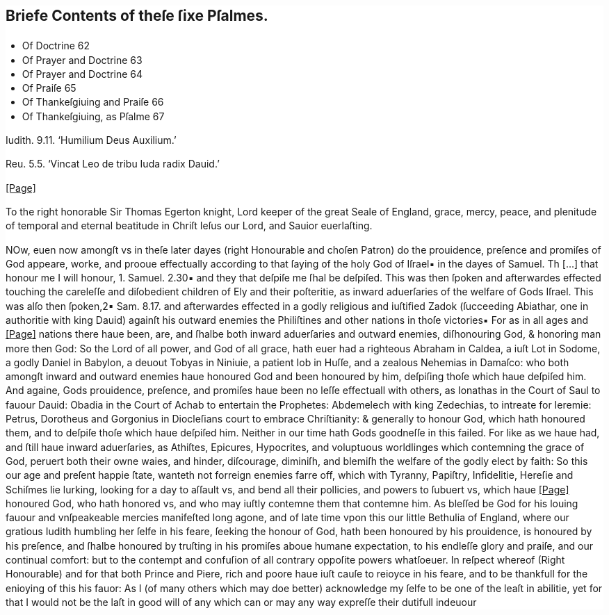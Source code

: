 ## Briefe Contents of theſe ſixe Pſalmes.

  * Of Doctrine 62
  * Of Prayer and Doctrine 63
  * Of Prayer and Doctrine 64
  * Of Praiſe 65
  * Of Thankeſgiuing and Praiſe 66
  * Of Thankeſgiuing, as Pſalme 67

Iudith. 9.11. ‘Humilium Deus Auxilium.’

Reu. 5.5. ‘Vincat Leo de tribu Iuda radix Dauid.’

[[Page]](http://eebo.chadwyck.com/downloadtiff?vid=5457&page=3)

To the right honorable Sir Tho­mas Egerton knight, Lord keeper of the great
Seale of England, grace, mercy, peace, and plenitude of temporal and eternal
beatitude in Chriſt Ieſus our Lord, and Sauior euerlaſting.

NOw, euen now amongſt vs in theſe later dayes (right Honourable and choſen
Patron) do the prouidence, preſence and promiſes of God ap­peare, worke, and
prooue effectual­ly according to that ſaying of the holy God of Iſ­rael▪ in
the dayes of Samuel. Th [...] that honour me I will honour, 1\. Samuel. 2.30▪
and they that deſpiſe me ſhal be deſpi­ſed. This was then ſpoken and
afterwardes effe­cted touching the careleſſe and diſobedient chil­dren of Ely
and their poſteritie, as inward aduer­ſaries of the welfare of Gods Iſrael.
This was alſo then ſpoken,2▪ Sam. 8.17. and afterwardes effected in a godly
religious and iuſtified Zadok (ſucceeding Abia­thar, one in authoritie with
king Dauid) againſt his outward enemies the Philiſtines and other nations in
thoſe victories▪ For as in all ages and
[[Page]](http://eebo.chadwyck.com/downloadtiff?vid=5457&page=4) nations there
haue been, are, and ſhalbe both in­ward aduerſaries and outward enemies,
diſho­nouring God, & honoring man more then God: So the Lord of all power, and
God of all grace, hath euer had a righteous Abraham in Caldea, a iuſt Lot in
Sodome, a godly Daniel in Babylon, a deuout Tobyas in Niniuie, a patient Iob
in Huſſe, and a zealous Nehemias in Damaſco: who both amongſt inward and
outward enemies haue ho­noured God and been honoured by him, deſpi­ſing thoſe
which haue deſpiſed him. And againe, Gods prouidence, preſence, and promiſes
haue been no leſſe effectuall with others, as Ionathas in the Court of Saul to
fauour Dauid: Obadia in the Court of Achab to entertain the Prophetes:
Abdemelech with king Zedechias, to intreate for Ieremie: Petrus, Dorotheus and
Gorgonius in Dio­cleſians court to embrace Chriſtianity: & general­ly to
honour God, which hath honoured them, and to deſpiſe thoſe which haue deſpiſed
him. Neither in our time hath Gods goodneſſe in this failed. For like as we
haue had, and ſtill haue in­ward aduerſaries, as Athiſtes, Epicures,
Hypocrites, and voluptuous worldlinges which contemning the grace of God,
peruert both their owne waies, and hinder, diſcourage, diminiſh, and blemiſh
the welfare of the godly elect by faith: So this our age and preſent happie
ſtate, wanteth not forreign enemies farre off, which with Tyranny, Papi­ſtry,
Infidelitie, Hereſie and Schiſmes lie lurking, looking for a day to aſſault
vs, and bend all their pollicies, and powers to ſubuert vs, which haue
[[Page]](http://eebo.chadwyck.com/downloadtiff?vid=5457&page=4) honoured God,
who hath honored vs, and who may iuſtly contemne them that contemne him. As
bleſſed be God for his louing fauour and vn­ſpeakeable mercies manifeſted long
agone, and of late time vpon this our little Bethulia of Eng­land, where our
gratious Iudith humbling her ſelfe in his feare, ſeeking the honour of God,
hath been honoured by his prouidence, is honoured by his preſence, and ſhalbe
honoured by truſting in his promiſes aboue humane expectation, to his endleſſe
glory and praiſe, and our continual com­fort: but to the contempt and
confuſion of all contrary oppoſite powers whatſoeuer. In reſpect whereof
(Right Honourable) and for that both Prince and Piere, rich and poore haue
iuſt cauſe to reioyce in his feare, and to be thankfull for the enioying of
this his fauor: As I (of many others which may doe better) acknowledge my
ſelfe to be one of the leaſt in abilitie, yet for that I would not be the laſt
in good will of any which can or may any way expreſſe their dutifull indeuour